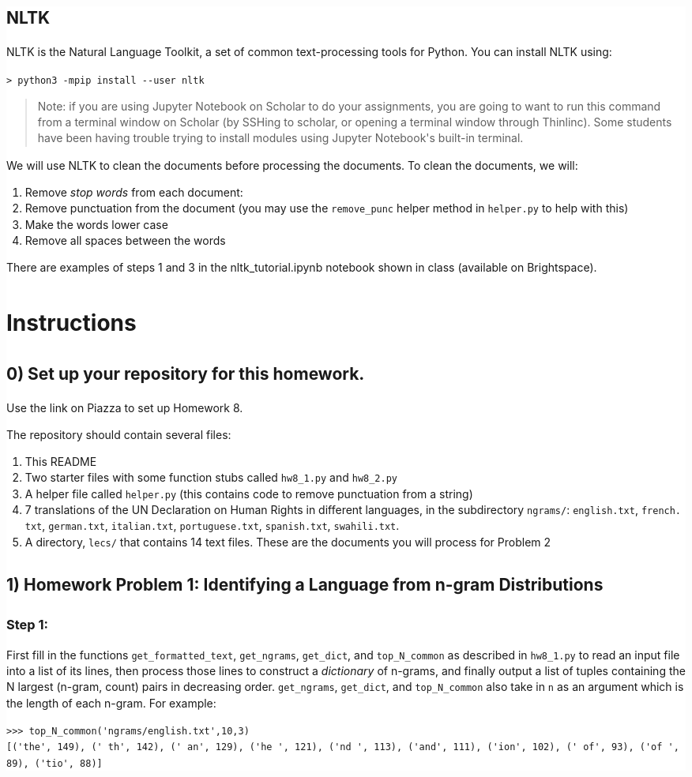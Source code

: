 ## NLTK

NLTK is the Natural Language Toolkit, a set of common text-processing tools for Python. You can install NLTK using:

```
> python3 -mpip install --user nltk
```

> Note: if you are using Jupyter Notebook on Scholar to do your assignments, you are going to want to run this command from a terminal window on Scholar (by SSHing to scholar, or opening a terminal window through Thinlinc). Some students have been having trouble trying to install modules using Jupyter Notebook's built-in terminal.


We will use NLTK to clean the documents before processing the documents. To clean the documents, we will:

1) Remove *stop words* from each document:
2) Remove punctuation from the document (you may use the `remove_punc` helper method in `helper.py` to help with this)
3) Make the words lower case
4) Remove all spaces between the words

There are examples of steps 1 and 3 in the nltk_tutorial.ipynb notebook shown in class (available on Brightspace).

# Instructions

## 0) Set up your repository for this homework.

Use the link on Piazza to set up Homework 8.

The repository should contain several files:

1. This README
2. Two starter files with some function stubs called `hw8_1.py` and `hw8_2.py`
3. A helper file called `helper.py` (this contains code to remove punctuation from a string)
4. 7 translations of the UN Declaration on Human Rights in different languages, in the subdirectory `ngrams/`: `english.txt`, `french.txt`, `german.txt`, `italian.txt`, `portuguese.txt`, `spanish.txt`, `swahili.txt`.
5. A directory, `lecs/` that contains 14 text files. These are the documents you will process for Problem 2

## 1) Homework Problem 1: Identifying a Language from n-gram Distributions

### Step 1:

First fill in the functions `get_formatted_text`, `get_ngrams`, `get_dict`, and `top_N_common` as described in `hw8_1.py` to read an input file into a list of its lines, then process those lines to construct a _dictionary_ of n-grams, and finally output a list of tuples containing the N largest (n-gram, count) pairs in decreasing order. `get_ngrams`, `get_dict`, and `top_N_common` also take in `n` as an argument which is the length of each n-gram. For example:
```
>>> top_N_common('ngrams/english.txt',10,3)
[('the', 149), (' th', 142), (' an', 129), ('he ', 121), ('nd ', 113), ('and', 111), ('ion', 102), (' of', 93), ('of ', 89), ('tio', 88)]
```
